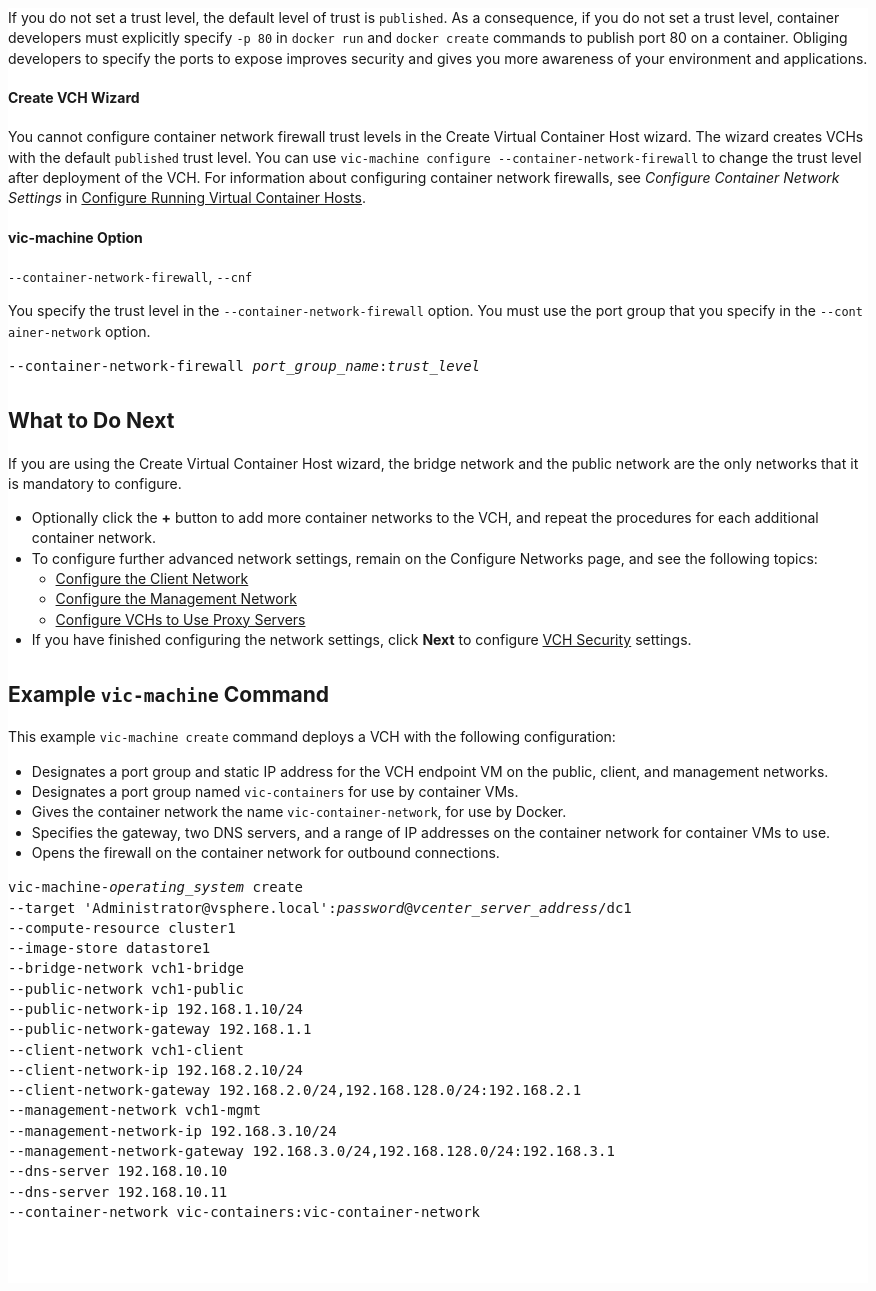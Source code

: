 If you do not set a trust level, the default level of trust is `published`. As a consequence, if you do not set a trust level, container developers must explicitly specify `-p 80` in `docker run` and `docker create` commands to publish port 80 on a container. Obliging developers to specify the ports to expose improves security and gives you more awareness of your environment and applications. 

#### Create VCH Wizard

You cannot configure container network firewall trust levels in the Create Virtual Container Host wizard. The wizard creates VCHs with the default `published` trust level. You can use `vic-machine configure --container-network-firewall` to change the trust level after deployment of the VCH. For information about configuring container network firewalls, see *Configure Container Network Settings* in [Configure Running Virtual Container Hosts](configure_vch.md#containernet).

#### vic-machine Option  

`--container-network-firewall`, `--cnf`

You specify the trust level in the `--container-network-firewall` option. You must use the port group that you specify in the `--container-network` option.

<pre>--container-network-firewall <i>port_group_name</i>:<i>trust_level</i></pre>

## What to Do Next <a id="whatnext"></a>

If you are using the Create Virtual Container Host wizard, the bridge network and the public network are the only networks that it is mandatory to configure.

- Optionally click the **+** button to add more container networks to the VCH, and repeat the procedures for each additional container network.
- To configure further advanced network settings, remain on the Configure Networks page, and see the following topics:
  - [Configure the Client Network](client_network.md)
  - [Configure the Management Network](mgmt_network.md)
  - [Configure VCHs to Use Proxy Servers](vch_proxy.md)
- If you have finished configuring the network settings, click **Next** to configure [VCH Security](vch_security.md) settings.

## Example `vic-machine` Command <a id="example"></a>

This example `vic-machine create` command deploys a VCH with the following configuration:

- Designates a port group and static IP address for the VCH endpoint VM on the public, client, and management networks.
- Designates a port group named `vic-containers` for use by container VMs.
- Gives the container network the name `vic-container-network`, for use by Docker. 
- Specifies the gateway, two DNS servers, and a range of IP addresses on the container network for container VMs to use.
- Opens the firewall on the container network for outbound connections.

<pre>vic-machine-<i>operating_system</i> create
--target 'Administrator@vsphere.local':<i>password</i>@<i>vcenter_server_address</i>/dc1
--compute-resource cluster1
--image-store datastore1
--bridge-network vch1-bridge
--public-network vch1-public
--public-network-ip 192.168.1.10/24
--public-network-gateway 192.168.1.1
--client-network vch1-client
--client-network-ip 192.168.2.10/24
--client-network-gateway 192.168.2.0/24,192.168.128.0/24:192.168.2.1
--management-network vch1-mgmt
--management-network-ip 192.168.3.10/24
--management-network-gateway 192.168.3.0/24,192.168.128.0/24:192.168.3.1
--dns-server 192.168.10.10
--dns-server 192.168.10.11
--container-network vic-containers:vic-container-network